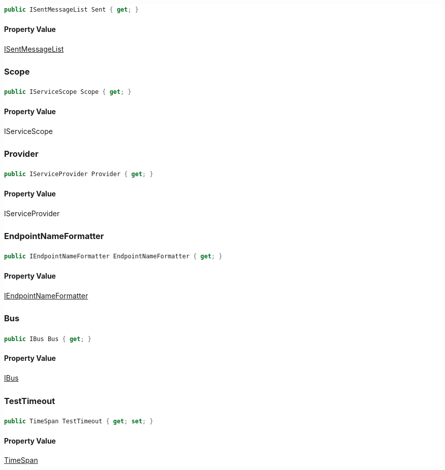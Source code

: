 ```csharp
public ISentMessageList Sent { get; }
```

#### Property Value

[ISentMessageList](../masstransit-testing/isentmessagelist)<br/>

### **Scope**

```csharp
public IServiceScope Scope { get; }
```

#### Property Value

IServiceScope<br/>

### **Provider**

```csharp
public IServiceProvider Provider { get; }
```

#### Property Value

IServiceProvider<br/>

### **EndpointNameFormatter**

```csharp
public IEndpointNameFormatter EndpointNameFormatter { get; }
```

#### Property Value

[IEndpointNameFormatter](../../masstransit-abstractions/masstransit/iendpointnameformatter)<br/>

### **Bus**

```csharp
public IBus Bus { get; }
```

#### Property Value

[IBus](../../masstransit-abstractions/masstransit/ibus)<br/>

### **TestTimeout**

```csharp
public TimeSpan TestTimeout { get; set; }
```

#### Property Value

[TimeSpan](https://learn.microsoft.com/en-us/dotnet/api/system.timespan)<br/>
